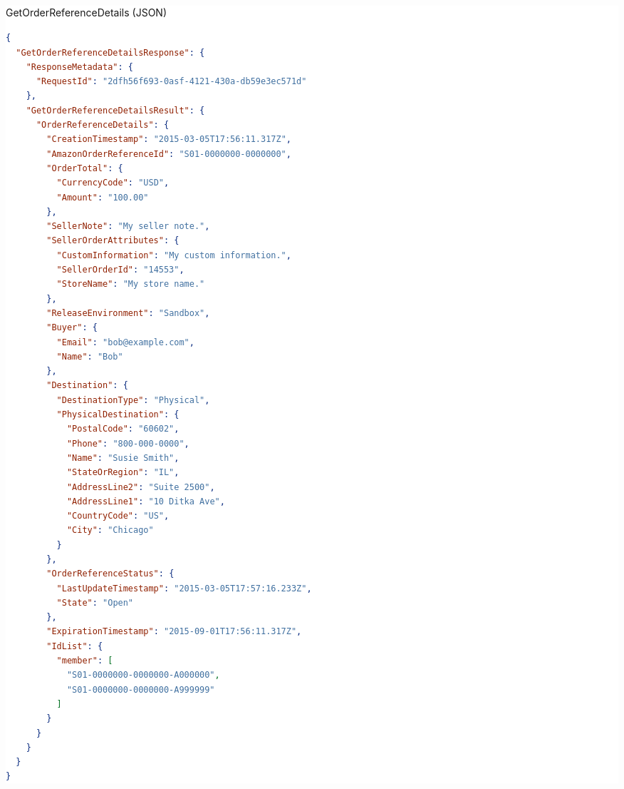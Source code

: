 GetOrderReferenceDetails (JSON)
```json
{
  "GetOrderReferenceDetailsResponse": {
    "ResponseMetadata": {
      "RequestId": "2dfh56f693-0asf-4121-430a-db59e3ec571d"
    },
    "GetOrderReferenceDetailsResult": {
      "OrderReferenceDetails": {
        "CreationTimestamp": "2015-03-05T17:56:11.317Z",
        "AmazonOrderReferenceId": "S01-0000000-0000000",
        "OrderTotal": {
          "CurrencyCode": "USD",
          "Amount": "100.00"
        },
        "SellerNote": "My seller note.",
        "SellerOrderAttributes": {
          "CustomInformation": "My custom information.",
          "SellerOrderId": "14553",
          "StoreName": "My store name."
        },
        "ReleaseEnvironment": "Sandbox",
        "Buyer": {
          "Email": "bob@example.com",
          "Name": "Bob"
        },
        "Destination": {
          "DestinationType": "Physical",
          "PhysicalDestination": {
            "PostalCode": "60602",
            "Phone": "800-000-0000",
            "Name": "Susie Smith",
            "StateOrRegion": "IL",
            "AddressLine2": "Suite 2500",
            "AddressLine1": "10 Ditka Ave",
            "CountryCode": "US",
            "City": "Chicago"
          }
        },
        "OrderReferenceStatus": {
          "LastUpdateTimestamp": "2015-03-05T17:57:16.233Z",
          "State": "Open"
        },
        "ExpirationTimestamp": "2015-09-01T17:56:11.317Z",
        "IdList": {
          "member": [
            "S01-0000000-0000000-A000000",
            "S01-0000000-0000000-A999999"
          ]
        }
      }
    }
  }
}
```
